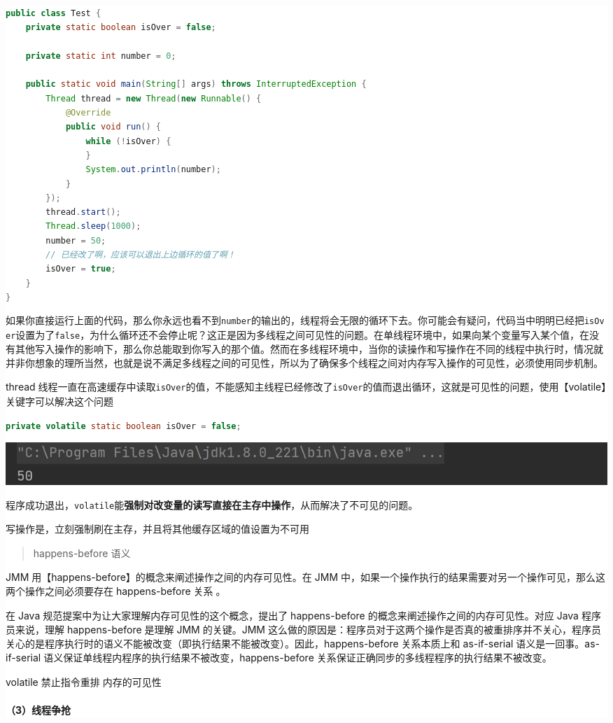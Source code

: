```java
public class Test {
    private static boolean isOver = false;

    private static int number = 0;

    public static void main(String[] args) throws InterruptedException {
        Thread thread = new Thread(new Runnable() {
            @Override
            public void run() {
                while (!isOver) {
                }
                System.out.println(number);
            }
        });
        thread.start();
        Thread.sleep(1000);
        number = 50;
        // 已经改了啊，应该可以退出上边循环的值了啊！
        isOver = true;
    }
}
```

如果你直接运行上面的代码，那么你永远也看不到`number`的输出的，线程将会无限的循环下去。你可能会有疑问，代码当中明明已经把`isOver`设置为了`false`，为什么循环还不会停止呢？这正是因为多线程之间可见性的问题。在单线程环境中，如果向某个变量写入某个值，在没有其他写入操作的影响下，那么你总能取到你写入的那个值。然而在多线程环境中，当你的读操作和写操作在不同的线程中执行时，情况就并非你想象的理所当然，也就是说不满足多线程之间的可见性，所以为了确保多个线程之间对内存写入操作的可见性，必须使用同步机制。

thread 线程一直在高速缓存中读取`isOver`的值，不能感知主线程已经修改了`isOver`的值而退出循环，这就是可见性的问题，使用【volatile】关键字可以解决这个问题

```java
private volatile static boolean isOver = false;
```

![image-20210831175930224](./img/image-20210831175930224-793b6096.png)

程序成功退出，`volatile`能**强制对改变量的读写直接在主存中操作**，从而解决了不可见的问题。

写操作是，立刻强制刷在主存，并且将其他缓存区域的值设置为不可用

> happens-before 语义

JMM 用【happens-before】的概念来阐述操作之间的内存可见性。在 JMM 中，如果一个操作执行的结果需要对另一个操作可见，那么这两个操作之间必须要存在 happens-before 关系 。

在 Java 规范提案中为让大家理解内存可见性的这个概念，提出了 happens-before 的概念来阐述操作之间的内存可见性。对应 Java 程序员来说，理解 happens-before 是理解 JMM 的关键。JMM 这么做的原因是：程序员对于这两个操作是否真的被重排序并不关心，程序员关心的是程序执行时的语义不能被改变（即执行结果不能被改变）。因此，happens-before 关系本质上和 as-if-serial 语义是一回事。as-if-serial 语义保证单线程内程序的执行结果不被改变，happens-before 关系保证正确同步的多线程程序的执行结果不被改变。

volatile 禁止指令重排 内存的可见性

#### （3）线程争抢
